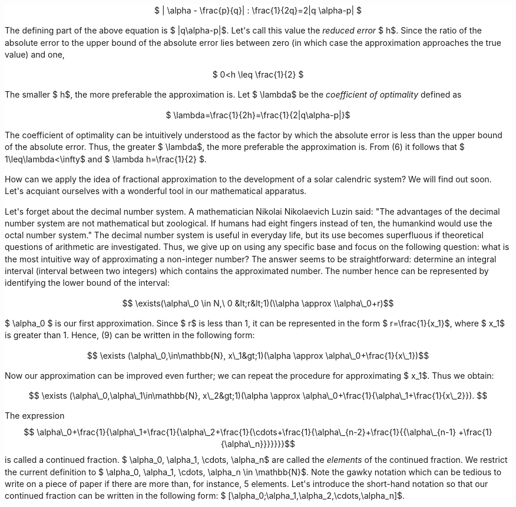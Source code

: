 <p style="text-align:center;">$ | \alpha - \frac{p}{q}| : \frac{1}{2q}=2|q \alpha-p| $</p>

The defining part of the above equation is $ |q\alpha-p|$. Let's call this value the <em>reduced error</em> $ h$. Since the ratio of the absolute error to the upper bound of the absolute error lies between zero (in which case the approximation approaches the true value) and one,

<p style="text-align:center;">$ 0&lt;h \leq \frac{1}{2} $</p>

The smaller $ h$, the more preferable the approximation is. Let $ \lambda$ be the <em>coefficient of optimality</em> defined as

<p style="text-align:center;">$ \lambda=\frac{1}{2h}=\frac{1}{2|q\alpha-p|}$</p>

The coefficient of optimality can be intuitively understood as the factor by which the absolute error is less than the upper bound of the absolute error. Thus, the greater $ \lambda$, the more preferable the approximation is. From (6) it follows that $ 1\leq\lambda&lt;\infty$ and $ \lambda h=\frac{1}{2} $.

How can we apply the idea of fractional approximation to the development of a solar calendric system? We will find out soon. Let's acquiant ourselves with a wonderful tool in our mathematical apparatus.

Let's forget about the decimal number system. A mathematician Nikolai Nikolaevich Luzin said: "The advantages of the decimal number system are not mathematical but zoological. If humans had eight fingers instead of ten, the humankind would use the octal number system." The decimal number system is useful in everyday life, but its use becomes superfluous if theoretical questions of arithmetic are investigated.
Thus, we give up on using any specific base and focus on the following question: what is the most intuitive way of approximating a non-integer number?
The answer seems to be straightforward: determine an integral interval (interval between two integers) which contains the approximated number. The number hence can be represented by identifying the lower bound of the interval:

$$ \exists(\alpha\_0 \in N,\  0 &lt;r&lt;1)(\\alpha \approx \\alpha\_0+r)$$

$ \alpha\_0 $ is our first approximation. Since $ r$ is less than 1, it can be represented in the form $ r=\frac{1}{x\_1}$, where $ x\_1$ is greater than 1. Hence, (9) can be written in the following form:

$$ \exists (\alpha\_0,\in\mathbb{N}, x\_1&gt;1)(\alpha \approx \alpha\_0+\frac{1}{x\_1})$$

Now our approximation can be improved even further; we can repeat the procedure for approximating $ x\_1$. Thus we obtain:

$$ \exists (\alpha\_0,\alpha\_1\in\mathbb{N}, x\_2&gt;1)(\alpha \approx \alpha\_0+\frac{1}{\alpha\_1+\frac{1}{x\_2}}). $$

The expression 
$$ \alpha\_0+\frac{1}{\alpha\_1+\frac{1}{\alpha\_2+\frac{1}{\cdots+\frac{1}{\alpha\_{n-2}+\frac{1}{{\alpha\_{n-1} +\frac{1}{\alpha\_n}}}}}}}$$ 
is called a continued fraction. $ \alpha\_0, \alpha\_1, \cdots, \alpha\_n$ are called the <em>elements</em> of the continued fraction. We restrict the current definition to $ \alpha\_0, \alpha\_1, \cdots, \alpha\_n \in \mathbb{N}$. Note the gawky notation which can be tedious to write on a piece of paper if there are more than, for instance, 5 elements. Let's introduce the short-hand notation so that  our continued fraction can be written in the following form: $ [\alpha\_0;\alpha\_1,\alpha\_2,\cdots,\alpha\_n]$.
